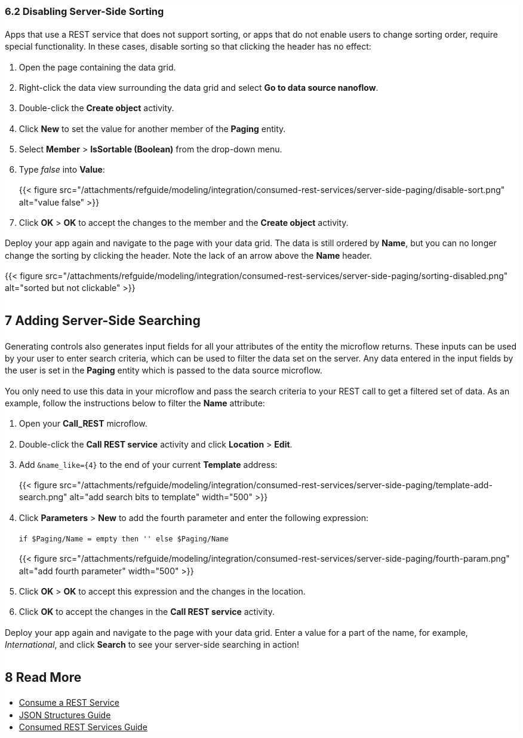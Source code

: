 ### 6.2 Disabling Server-Side Sorting

Apps that use a REST service that does not support sorting, or apps that do not enable users to change sorting order, require special functionality. In these cases, disable sorting so that clicking the header has no effect:

1. Open the page containing the data grid.
2. Right-click the data view surrounding the data grid and select **Go to data source nanoflow**.
3. Double-click the **Create object** activity. 
4. Click **New** to set the value for another member of the **Paging** entity. 
5. Select **Member** > **IsSortable (Boolean)** from the drop-down menu.
6. Type *false* into **Value**:

    {{< figure src="/attachments/refguide/modeling/integration/consumed-rest-services/server-side-paging/disable-sort.png" alt="value false" >}}

7. Click **OK** > **OK** to accept the changes to the member and the **Create object** activity.

Deploy your app again and navigate to the page with your data grid. The data is still ordered by **Name**, but you can no longer change the sorting by clicking the header. Note the lack of an arrow above the **Name** header.

{{< figure src="/attachments/refguide/modeling/integration/consumed-rest-services/server-side-paging/sorting-disabled.png" alt="sorted but not clickable" >}}

## 7 Adding Server-Side Searching

Generating controls also generates input fields for all your attributes of the entity the microflow returns. These inputs can be used by your user to enter search criteria, which can be used to filter the data set on the server. Any data entered in the input fields by the user is set in the **Paging** entity which is passed to the data source microflow. 

You only need to use this data in your microflow and pass the search criteria to your REST call to get a filtered set of data. As an example, follow the instructions below to filter the **Name** attribute:

1. Open your **Call_REST** microflow.
2. Double-click the **Call REST service** activity and click **Location** > **Edit**.
3. Add `&name_like={4}` to the end of your current **Template** address:

    {{< figure src="/attachments/refguide/modeling/integration/consumed-rest-services/server-side-paging/template-add-search.png" alt="add search bits to template"   width="500"  >}}

4. Click **Parameters** > **New** to add the fourth parameter and enter the following expression:

    ```text {linenos=false}
    if $Paging/Name = empty then '' else $Paging/Name
    ```

    {{< figure src="/attachments/refguide/modeling/integration/consumed-rest-services/server-side-paging/fourth-param.png" alt="add fourth parameter"   width="500"  >}}

5. Click **OK** > **OK** to accept this expression and the changes in the location. 
6. Click **OK** to accept the changes in the **Call REST service** activity.

Deploy your app again and navigate to the page with your data grid. Enter a value for a part of the name, for example, *International*, and click **Search** to see your server-side searching in action!

## 8 Read More

* [Consume a REST Service](/howto/integration/consume-a-rest-service/)
* [JSON Structures Guide](/refguide/json-structures/)
* [Consumed REST Services Guide](/refguide/consumed-rest-services/)
